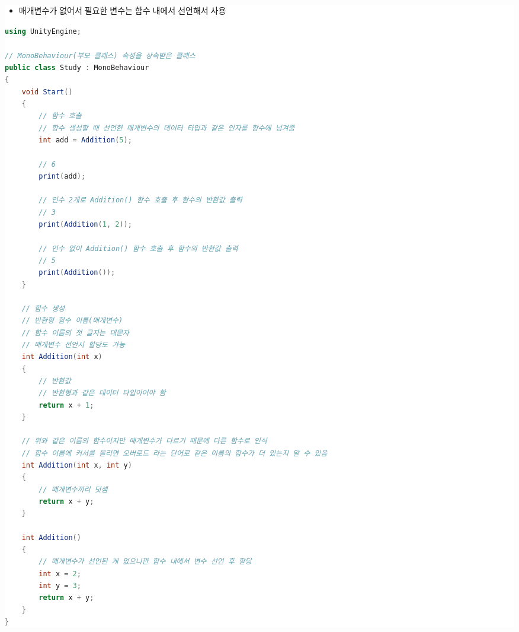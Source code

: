 - 매개변수가 없어서 필요한 변수는 함수 내에서 선언해서 사용

```C#
using UnityEngine;

// MonoBehaviour(부모 클래스) 속성을 상속받은 클래스
public class Study : MonoBehaviour 
{
    void Start()
    {
        // 함수 호출
        // 함수 생성할 때 선언한 매개변수의 데이터 타입과 같은 인자를 함수에 넘겨줌
        int add = Addition(5);

        // 6
        print(add);

        // 인수 2개로 Addition() 함수 호출 후 함수의 반환값 출력
        // 3
        print(Addition(1, 2));

        // 인수 없이 Addition() 함수 호출 후 함수의 반환값 출력
        // 5
        print(Addition());
    }

    // 함수 생성
    // 반환형 함수 이름(매개변수)
    // 함수 이름의 첫 글자는 대문자
    // 매개변수 선언시 할당도 가능
    int Addition(int x)
    {
        // 반환값
        // 반환형과 같은 데이터 타입이어야 함
        return x + 1;
    }

    // 위와 같은 이름의 함수이지만 매개변수가 다르기 때문에 다른 함수로 인식
    // 함수 이름에 커서를 올리면 오버로드 라는 단어로 같은 이름의 함수가 더 있는지 알 수 있음
    int Addition(int x, int y)
    {
        // 매개변수끼리 덧셈
        return x + y;
    }

    int Addition()
    {
        // 매개변수가 선언된 게 없으니깐 함수 내에서 변수 선언 후 할당
        int x = 2;
        int y = 3;
        return x + y;
    }
} 
```
